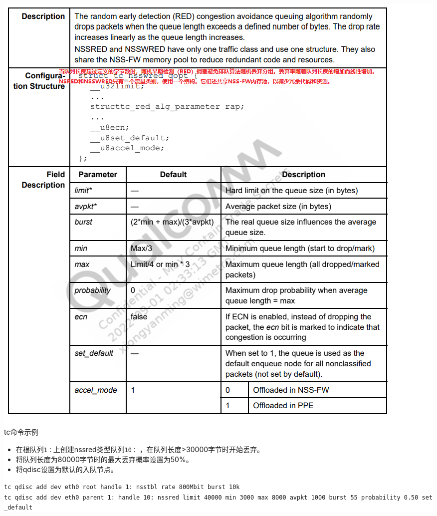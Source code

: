   ![](media/image-20230213151955986.png)

  tc命令示例

  - 在根队列`1：`上创建nssred类型队列`10：` ，在队列长度>30000字节时开始丢弃。
  -  将队列长度为80000字节时的最大丢弃概率设置为50%。
  - 将qdisc设置为默认的入队节点。

  ```bash
  tc qdisc add dev eth0 root handle 1: nsstbl rate 800Mbit burst 10k
  tc qdisc add dev eth0 parent 1: handle 10: nssred limit 40000 min 3000 max 8000 avpkt 1000 burst 55 probability 0.50 set_default
  ```
